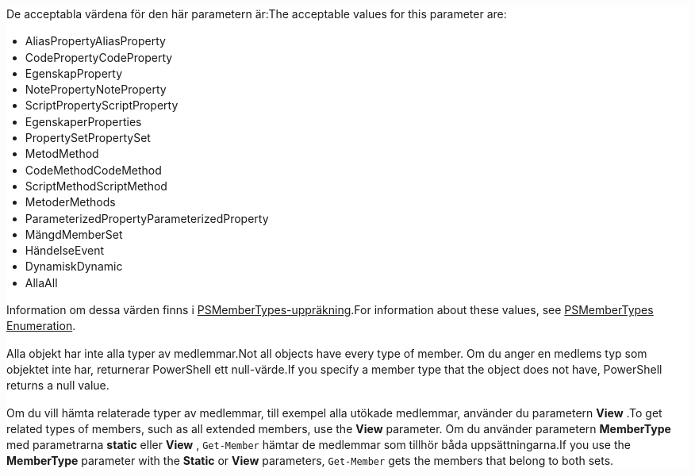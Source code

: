 <span data-ttu-id="5f198-170">De acceptabla värdena för den här parametern är:</span><span class="sxs-lookup"><span data-stu-id="5f198-170">The acceptable values for this parameter are:</span></span>

- <span data-ttu-id="5f198-171">AliasProperty</span><span class="sxs-lookup"><span data-stu-id="5f198-171">AliasProperty</span></span>
- <span data-ttu-id="5f198-172">CodeProperty</span><span class="sxs-lookup"><span data-stu-id="5f198-172">CodeProperty</span></span>
- <span data-ttu-id="5f198-173">Egenskap</span><span class="sxs-lookup"><span data-stu-id="5f198-173">Property</span></span>
- <span data-ttu-id="5f198-174">NoteProperty</span><span class="sxs-lookup"><span data-stu-id="5f198-174">NoteProperty</span></span>
- <span data-ttu-id="5f198-175">ScriptProperty</span><span class="sxs-lookup"><span data-stu-id="5f198-175">ScriptProperty</span></span>
- <span data-ttu-id="5f198-176">Egenskaper</span><span class="sxs-lookup"><span data-stu-id="5f198-176">Properties</span></span>
- <span data-ttu-id="5f198-177">PropertySet</span><span class="sxs-lookup"><span data-stu-id="5f198-177">PropertySet</span></span>
- <span data-ttu-id="5f198-178">Metod</span><span class="sxs-lookup"><span data-stu-id="5f198-178">Method</span></span>
- <span data-ttu-id="5f198-179">CodeMethod</span><span class="sxs-lookup"><span data-stu-id="5f198-179">CodeMethod</span></span>
- <span data-ttu-id="5f198-180">ScriptMethod</span><span class="sxs-lookup"><span data-stu-id="5f198-180">ScriptMethod</span></span>
- <span data-ttu-id="5f198-181">Metoder</span><span class="sxs-lookup"><span data-stu-id="5f198-181">Methods</span></span>
- <span data-ttu-id="5f198-182">ParameterizedProperty</span><span class="sxs-lookup"><span data-stu-id="5f198-182">ParameterizedProperty</span></span>
- <span data-ttu-id="5f198-183">Mängd</span><span class="sxs-lookup"><span data-stu-id="5f198-183">MemberSet</span></span>
- <span data-ttu-id="5f198-184">Händelse</span><span class="sxs-lookup"><span data-stu-id="5f198-184">Event</span></span>
- <span data-ttu-id="5f198-185">Dynamisk</span><span class="sxs-lookup"><span data-stu-id="5f198-185">Dynamic</span></span>
- <span data-ttu-id="5f198-186">Alla</span><span class="sxs-lookup"><span data-stu-id="5f198-186">All</span></span>

<span data-ttu-id="5f198-187">Information om dessa värden finns i [PSMemberTypes-uppräkning](/dotnet/api/system.management.automation.psmembertypes).</span><span class="sxs-lookup"><span data-stu-id="5f198-187">For information about these values, see [PSMemberTypes Enumeration](/dotnet/api/system.management.automation.psmembertypes).</span></span>

<span data-ttu-id="5f198-188">Alla objekt har inte alla typer av medlemmar.</span><span class="sxs-lookup"><span data-stu-id="5f198-188">Not all objects have every type of member.</span></span> <span data-ttu-id="5f198-189">Om du anger en medlems typ som objektet inte har, returnerar PowerShell ett null-värde.</span><span class="sxs-lookup"><span data-stu-id="5f198-189">If you specify a member type that the object does not have, PowerShell returns a null value.</span></span>

<span data-ttu-id="5f198-190">Om du vill hämta relaterade typer av medlemmar, till exempel alla utökade medlemmar, använder du parametern **View** .</span><span class="sxs-lookup"><span data-stu-id="5f198-190">To get related types of members, such as all extended members, use the **View** parameter.</span></span> <span data-ttu-id="5f198-191">Om du använder parametern **MemberType** med parametrarna **static** eller **View** , `Get-Member` hämtar de medlemmar som tillhör båda uppsättningarna.</span><span class="sxs-lookup"><span data-stu-id="5f198-191">If you use the **MemberType** parameter with the **Static** or **View** parameters, `Get-Member` gets the members that belong to both sets.</span></span>

